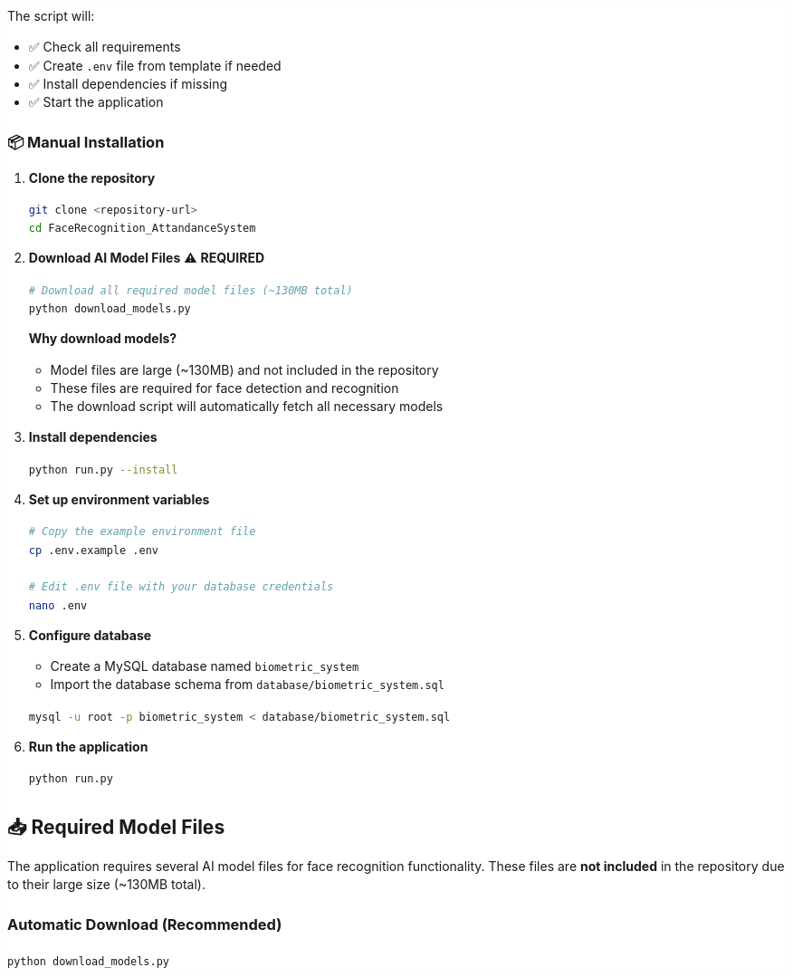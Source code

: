 The script will:
- ✅ Check all requirements
- ✅ Create `.env` file from template if needed
- ✅ Install dependencies if missing
- ✅ Start the application

### 📦 **Manual Installation**

1. **Clone the repository**
   ```bash
   git clone <repository-url>
   cd FaceRecognition_AttandanceSystem
   ```

2. **Download AI Model Files** ⚠️ **REQUIRED**
   ```bash
   # Download all required model files (~130MB total)
   python download_models.py
   ```
   
   **Why download models?**
   - Model files are large (~130MB) and not included in the repository
   - These files are required for face detection and recognition
   - The download script will automatically fetch all necessary models

3. **Install dependencies**
   ```bash
   python run.py --install
   ```

4. **Set up environment variables**
   ```bash
   # Copy the example environment file
   cp .env.example .env
   
   # Edit .env file with your database credentials
   nano .env
   ```

5. **Configure database**
   - Create a MySQL database named `biometric_system`
   - Import the database schema from `database/biometric_system.sql`
   ```bash
   mysql -u root -p biometric_system < database/biometric_system.sql
   ```

6. **Run the application**
   ```bash
   python run.py
   ```

## 📥 Required Model Files

The application requires several AI model files for face recognition functionality. These files are **not included** in the repository due to their large size (~130MB total).

### Automatic Download (Recommended)
```bash
python download_models.py
```
